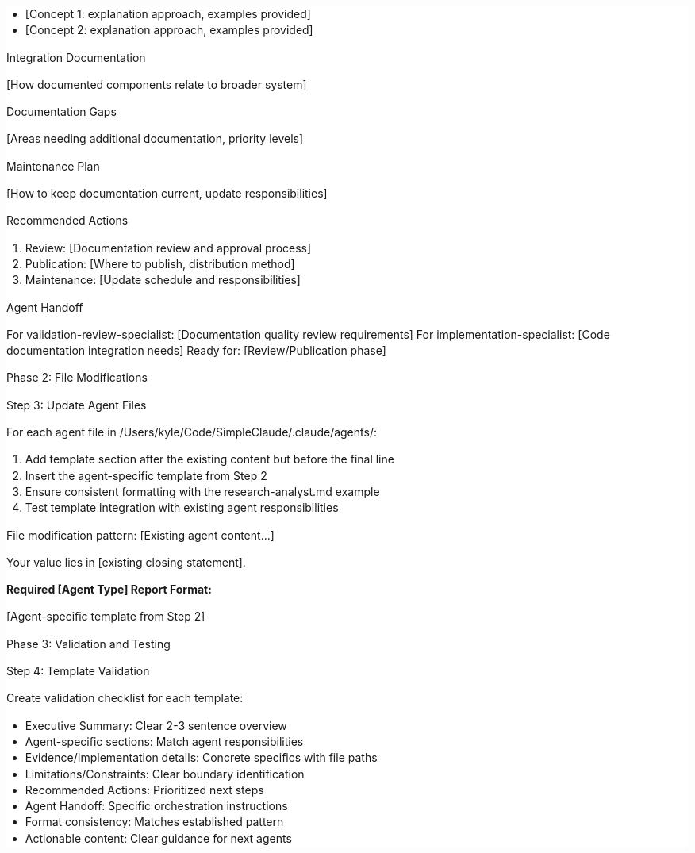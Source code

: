 - [Concept 1: explanation approach, examples provided]
- [Concept 2: explanation approach, examples provided]

Integration Documentation

[How documented components relate to broader system]

Documentation Gaps

[Areas needing additional documentation, priority levels]

Maintenance Plan

[How to keep documentation current, update responsibilities]

Recommended Actions

1. Review: [Documentation review and approval process]
2. Publication: [Where to publish, distribution method]
3. Maintenance: [Update schedule and responsibilities]

Agent Handoff

For validation-review-specialist: [Documentation quality review requirements]
For implementation-specialist: [Code documentation integration needs]
Ready for: [Review/Publication phase]

Phase 2: File Modifications

Step 3: Update Agent Files

For each agent file in /Users/kyle/Code/SimpleClaude/.claude/agents/:

1. Add template section after the existing content but before the final line
2. Insert the agent-specific template from Step 2
3. Ensure consistent formatting with the research-analyst.md example
4. Test template integration with existing agent responsibilities

File modification pattern:
[Existing agent content...]

Your value lies in [existing closing statement].

**Required [Agent Type] Report Format:**

[Agent-specific template from Step 2]

Phase 3: Validation and Testing

Step 4: Template Validation

Create validation checklist for each template:

- Executive Summary: Clear 2-3 sentence overview
- Agent-specific sections: Match agent responsibilities
- Evidence/Implementation details: Concrete specifics with file paths
- Limitations/Constraints: Clear boundary identification
- Recommended Actions: Prioritized next steps
- Agent Handoff: Specific orchestration instructions
- Format consistency: Matches established pattern
- Actionable content: Clear guidance for next agents
